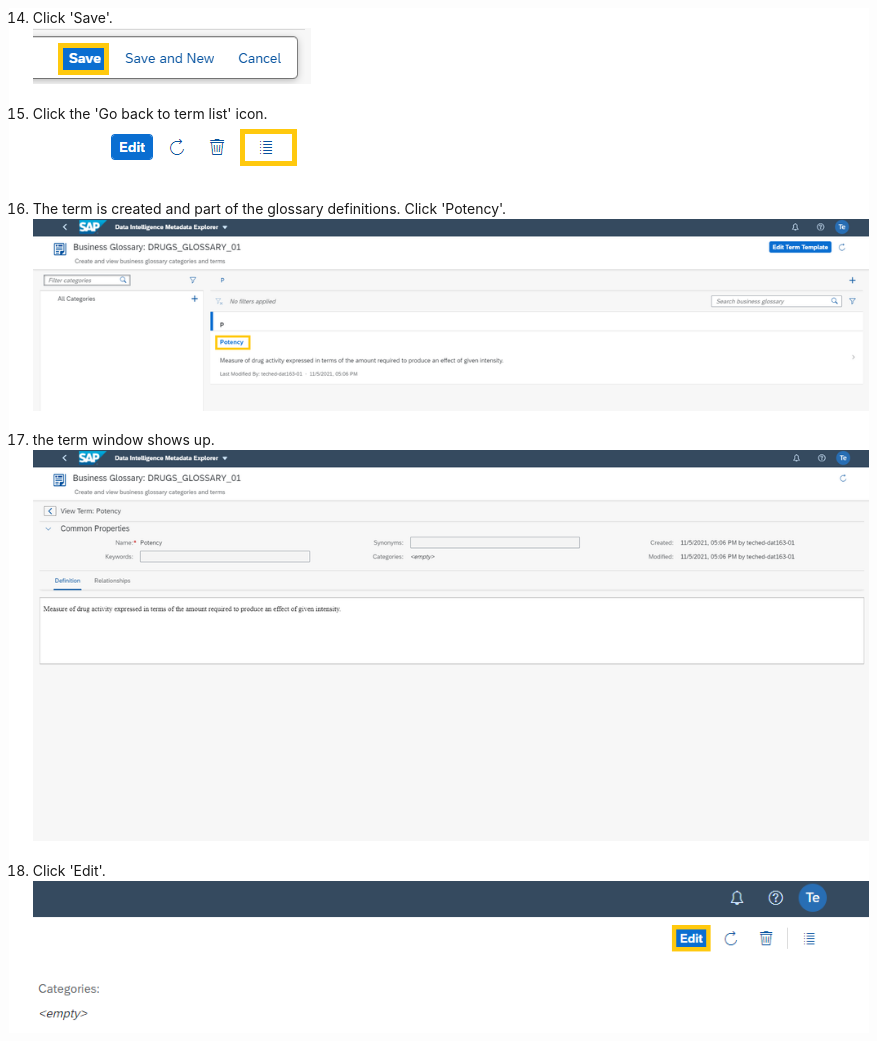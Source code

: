 14. Click 'Save'.
<br>![](/exercises/ex2/images/Ex02_Part02_14.png)

15. Click the 'Go back to term list' icon.
<br>![](/exercises/ex2/images/Ex02_Part02_15.png)

16. The term is created and part of the glossary definitions. Click 'Potency'.
<br>![](/exercises/ex2/images/Ex02_Part02_16.png)

17. the term window shows up.
<br>![](/exercises/ex2/images/Ex02_Part02_17.png)

18. Click 'Edit'.
<br>![](/exercises/ex2/images/Ex02_Part02_18.png)
